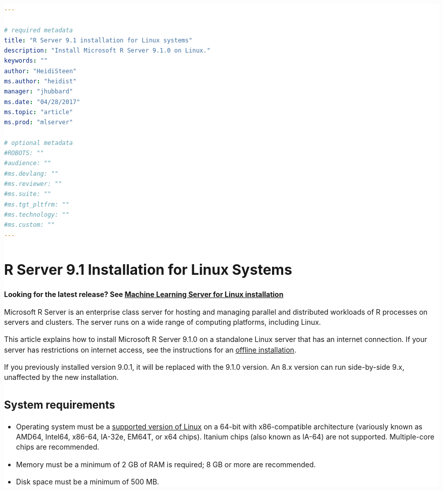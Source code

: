 ```yaml
---

# required metadata
title: "R Server 9.1 installation for Linux systems"
description: "Install Microsoft R Server 9.1.0 on Linux."
keywords: ""
author: "HeidiSteen"
ms.author: "heidist"
manager: "jhubbard"
ms.date: "04/28/2017"
ms.topic: "article"
ms.prod: "mlserver"

# optional metadata
#ROBOTS: ""
#audience: ""
#ms.devlang: ""
#ms.reviewer: ""
#ms.suite: ""
#ms.tgt_pltfrm: ""
#ms.technology: ""
#ms.custom: ""
---
```


# R Server 9.1 Installation for Linux Systems

**Looking for the latest release? See [Machine Learning Server for Linux installation](machine-learning-server-linux-install.md)**

Microsoft R Server is an enterprise class server for hosting and managing parallel and distributed workloads of R processes on servers and clusters. The server runs on a wide range of computing platforms, including Linux. 

This article explains how to install Microsoft R Server 9.1.0 on a standalone Linux server that has an internet connection. If your server has restrictions on internet access, see the instructions for an [offline installation](r-server-install-linux-offline.md).

If you previously installed version 9.0.1, it will be replaced with the 9.1.0 version. An 8.x version can run side-by-side 9.x, unaffected by the new installation.

## System requirements

+ Operating system must be a [supported version of Linux](r-server-install-supported-platforms.md) on a 64-bit with x86-compatible architecture (variously known as AMD64, Intel64, x86-64, IA-32e, EM64T, or x64 chips). Itanium chips (also known as IA-64) are not supported. Multiple-core chips are recommended.

+ Memory must be a minimum of 2 GB of RAM is required; 8 GB or more are recommended.

+ Disk space must be a minimum of 500 MB.
